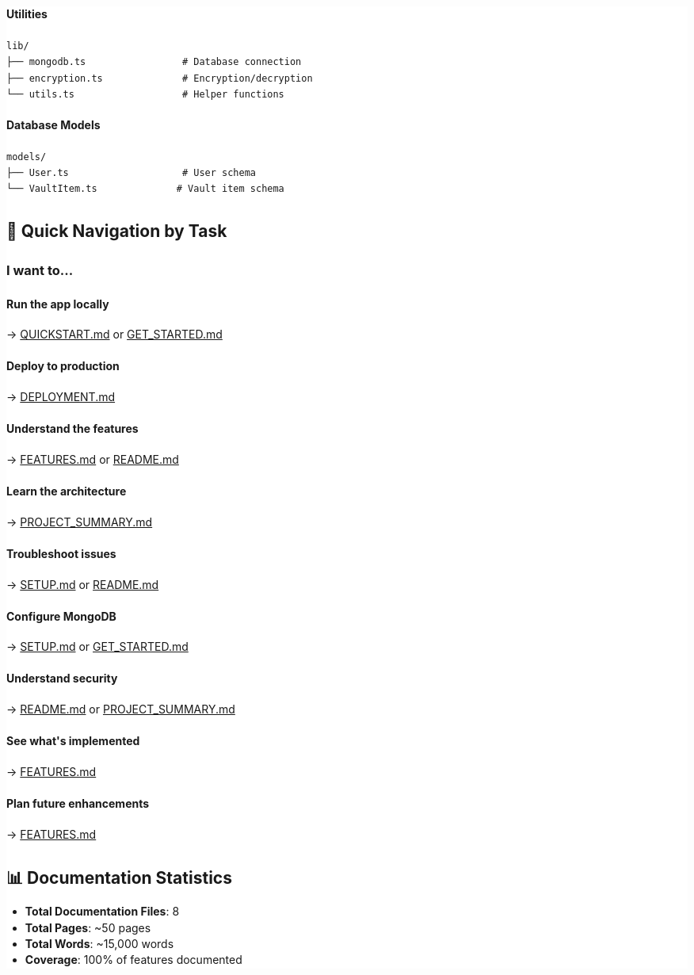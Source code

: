 #### Utilities
```
lib/
├── mongodb.ts                 # Database connection
├── encryption.ts              # Encryption/decryption
└── utils.ts                   # Helper functions
```

#### Database Models
```
models/
├── User.ts                    # User schema
└── VaultItem.ts              # Vault item schema
```

## 🎯 Quick Navigation by Task

### I want to...

#### Run the app locally
→ [QUICKSTART.md](QUICKSTART.md) or [GET_STARTED.md](GET_STARTED.md)

#### Deploy to production
→ [DEPLOYMENT.md](DEPLOYMENT.md)

#### Understand the features
→ [FEATURES.md](FEATURES.md) or [README.md](README.md)

#### Learn the architecture
→ [PROJECT_SUMMARY.md](PROJECT_SUMMARY.md)

#### Troubleshoot issues
→ [SETUP.md](SETUP.md#troubleshooting) or [README.md](README.md#troubleshooting)

#### Configure MongoDB
→ [SETUP.md](SETUP.md#step-2-set-up-mongodb) or [GET_STARTED.md](GET_STARTED.md#mongodb-setup-options)

#### Understand security
→ [README.md](README.md#security-features) or [PROJECT_SUMMARY.md](PROJECT_SUMMARY.md#security-architecture)

#### See what's implemented
→ [FEATURES.md](FEATURES.md#must-have-features)

#### Plan future enhancements
→ [FEATURES.md](FEATURES.md#future-enhancements)

## 📊 Documentation Statistics

- **Total Documentation Files**: 8
- **Total Pages**: ~50 pages
- **Total Words**: ~15,000 words
- **Coverage**: 100% of features documented
